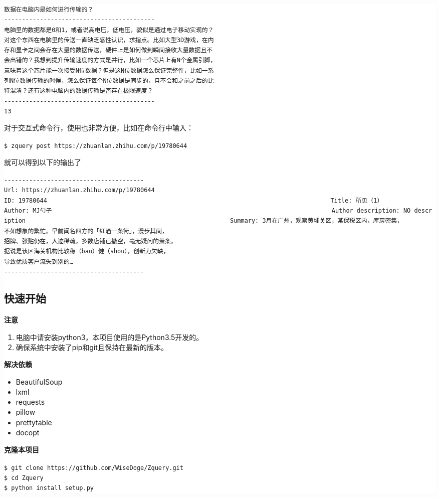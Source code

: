   

```
数据在电脑内是如何进行传输的？
------------------------------------------
电脑里的数据都是0和1，或者说高电压，低电压，貌似是通过电子移动实现的？
对这个东西在电脑里的传送一直缺乏感性认识，求指点。比如大型3D游戏，在内
存和显卡之间会存在大量的数据传送，硬件上是如何做到瞬间接收大量数据且不
会出错的？我想到提升传输速度的方式是并行，比如一个芯片上有N个金属引脚，
意味着这个芯片能一次接受N位数据？但是这N位数据怎么保证完整性，比如一系
列N位数据传输的时候，怎么保证每个N位数据是同步的，且不会和之前之后的比
特混淆？还有这种电脑内的数据传输是否存在极限速度？
------------------------------------------
13
```

对于交互式命令行，使用也非常方便，比如在命令行中输入：

```
$ zquery post https://zhuanlan.zhihu.com/p/19780644
```

就可以得到以下的输出了    

```
---------------------------------------                                                    
Url: https://zhuanlan.zhihu.com/p/19780644                                                  
ID: 19780644                                                                               Title: 所见（1）                                                                              Author: MJ勺子                                                                              Author description: NO description                                                         Summary: 3月在广州，观察黄埔关区，某保税区内，库房密集，
不如想象的繁忙。早前闻名四方的「红酒一条街」，漫步其间，
招牌、张贴仍在，人迹稀疏，多数店铺已撤空，毫无疑问的萧条。
据说是该区海关机构比较稳（bao）健（shou），创新力欠缺，
导致优质客户流失到别的…                  
--------------------------------------- 
```

## 快速开始

**注意**

1. 电脑中请安装python3，本项目使用的是Python3.5开发的。
2. 确保系统中安装了pip和git且保持在最新的版本。

**解决依赖**

* BeautifulSoup
* lxml
* requests
* pillow
* prettytable
* docopt

**克隆本项目**

```
$ git clone https://github.com/WiseDoge/Zquery.git
$ cd Zquery
$ python install setup.py
```
